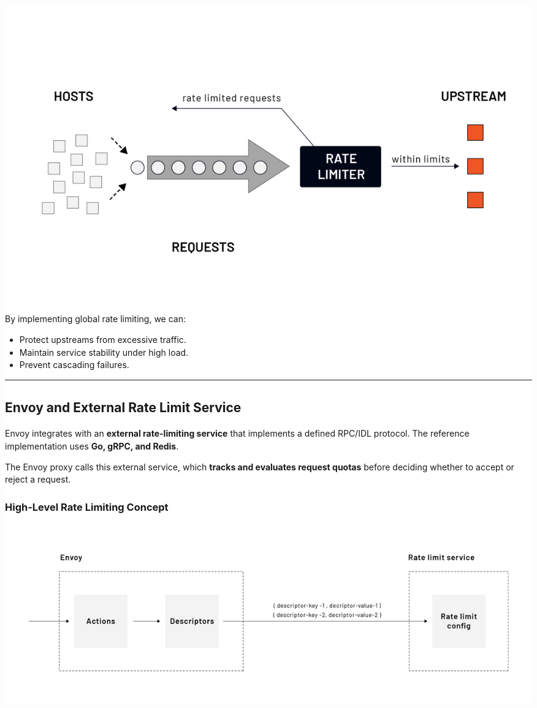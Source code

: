 ![Rate Limiter Concept](../assets/images/rate-limiting-2.png)

By implementing global rate limiting, we can:
- Protect upstreams from excessive traffic.
- Maintain service stability under high load.
- Prevent cascading failures.

---
## Envoy and External Rate Limit Service
Envoy integrates with an **external rate-limiting service** that implements a defined RPC/IDL protocol. The reference implementation uses **Go, gRPC, and Redis**.

The Envoy proxy calls this external service, which **tracks and evaluates request quotas** before deciding whether to accept or reject a request.

### High-Level Rate Limiting Concept

![Rate Limit Concepts](../assets/images/rate-limit-concepts-highlevel.png)
